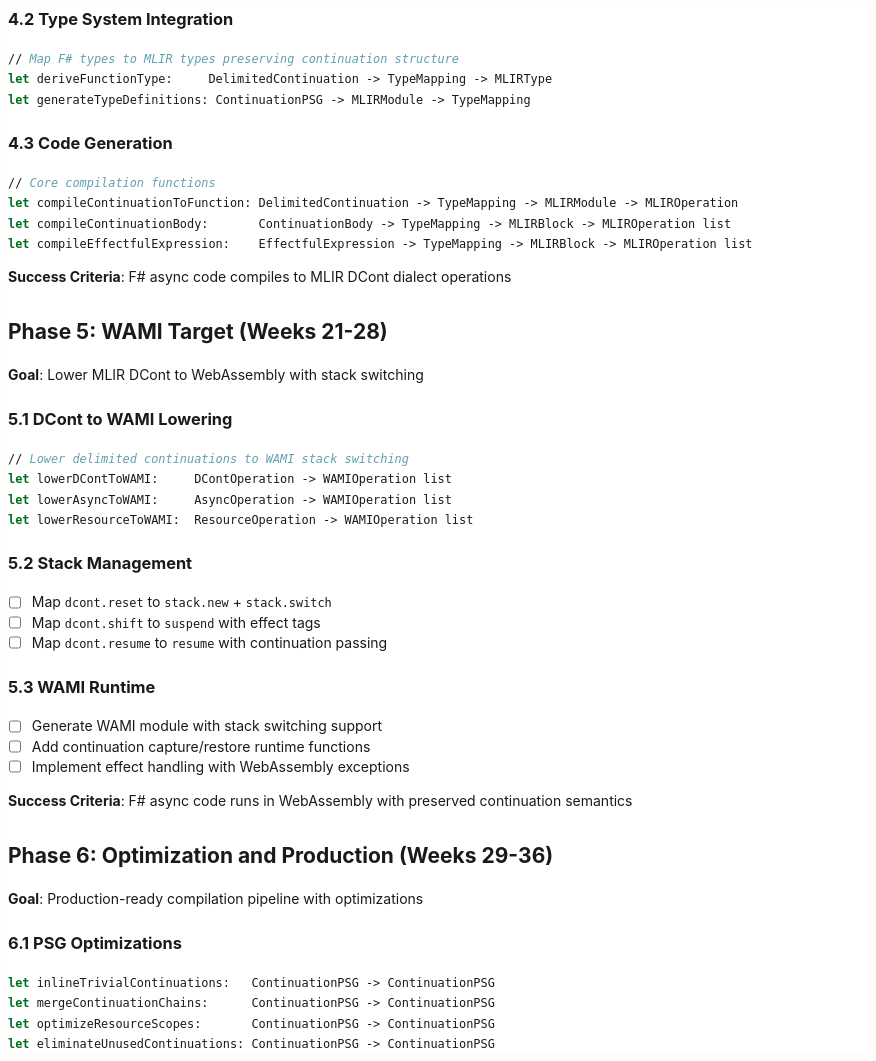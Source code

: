 ### 4.2 Type System Integration
```fsharp
// Map F# types to MLIR types preserving continuation structure
let deriveFunctionType:     DelimitedContinuation -> TypeMapping -> MLIRType
let generateTypeDefinitions: ContinuationPSG -> MLIRModule -> TypeMapping
```

### 4.3 Code Generation
```fsharp
// Core compilation functions  
let compileContinuationToFunction: DelimitedContinuation -> TypeMapping -> MLIRModule -> MLIROperation
let compileContinuationBody:       ContinuationBody -> TypeMapping -> MLIRBlock -> MLIROperation list
let compileEffectfulExpression:    EffectfulExpression -> TypeMapping -> MLIRBlock -> MLIROperation list
```

**Success Criteria**: F# async code compiles to MLIR DCont dialect operations

## Phase 5: WAMI Target (Weeks 21-28)
**Goal**: Lower MLIR DCont to WebAssembly with stack switching

### 5.1 DCont to WAMI Lowering
```fsharp
// Lower delimited continuations to WAMI stack switching
let lowerDContToWAMI:     DContOperation -> WAMIOperation list
let lowerAsyncToWAMI:     AsyncOperation -> WAMIOperation list  
let lowerResourceToWAMI:  ResourceOperation -> WAMIOperation list
```

### 5.2 Stack Management
- [ ] Map `dcont.reset` to `stack.new` + `stack.switch`
- [ ] Map `dcont.shift` to `suspend` with effect tags
- [ ] Map `dcont.resume` to `resume` with continuation passing

### 5.3 WAMI Runtime
- [ ] Generate WAMI module with stack switching support
- [ ] Add continuation capture/restore runtime functions
- [ ] Implement effect handling with WebAssembly exceptions

**Success Criteria**: F# async code runs in WebAssembly with preserved continuation semantics

## Phase 6: Optimization and Production (Weeks 29-36)
**Goal**: Production-ready compilation pipeline with optimizations

### 6.1 PSG Optimizations
```fsharp
let inlineTrivialContinuations:   ContinuationPSG -> ContinuationPSG
let mergeContinuationChains:      ContinuationPSG -> ContinuationPSG
let optimizeResourceScopes:       ContinuationPSG -> ContinuationPSG
let eliminateUnusedContinuations: ContinuationPSG -> ContinuationPSG
```
